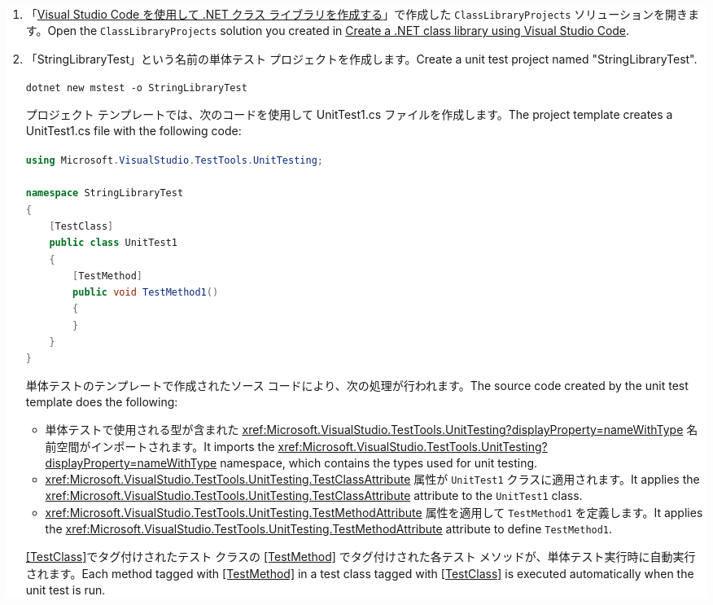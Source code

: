 1. <span data-ttu-id="3238e-113">「[Visual Studio Code を使用して .NET クラス ライブラリを作成する](library-with-visual-studio-code.md)」で作成した `ClassLibraryProjects` ソリューションを開きます。</span><span class="sxs-lookup"><span data-stu-id="3238e-113">Open the `ClassLibraryProjects` solution you created in [Create a .NET class library using Visual Studio Code](library-with-visual-studio-code.md).</span></span>

1. <span data-ttu-id="3238e-114">「StringLibraryTest」という名前の単体テスト プロジェクトを作成します。</span><span class="sxs-lookup"><span data-stu-id="3238e-114">Create a unit test project named "StringLibraryTest".</span></span>

   ```dotnetcli
   dotnet new mstest -o StringLibraryTest
   ```

   <span data-ttu-id="3238e-115">プロジェクト テンプレートでは、次のコードを使用して UnitTest1.cs ファイルを作成します。</span><span class="sxs-lookup"><span data-stu-id="3238e-115">The project template creates a UnitTest1.cs file with the following code:</span></span>

   ```csharp
   using Microsoft.VisualStudio.TestTools.UnitTesting;

   namespace StringLibraryTest
   {
       [TestClass]
       public class UnitTest1
       {
           [TestMethod]
           public void TestMethod1()
           {
           }
       }
   }
   ```

   <span data-ttu-id="3238e-116">単体テストのテンプレートで作成されたソース コードにより、次の処理が行われます。</span><span class="sxs-lookup"><span data-stu-id="3238e-116">The source code created by the unit test template does the following:</span></span>

   - <span data-ttu-id="3238e-117">単体テストで使用される型が含まれた <xref:Microsoft.VisualStudio.TestTools.UnitTesting?displayProperty=nameWithType> 名前空間がインポートされます。</span><span class="sxs-lookup"><span data-stu-id="3238e-117">It imports the <xref:Microsoft.VisualStudio.TestTools.UnitTesting?displayProperty=nameWithType> namespace, which contains the types used for unit testing.</span></span>
   - <span data-ttu-id="3238e-118"><xref:Microsoft.VisualStudio.TestTools.UnitTesting.TestClassAttribute> 属性が `UnitTest1` クラスに適用されます。</span><span class="sxs-lookup"><span data-stu-id="3238e-118">It applies the <xref:Microsoft.VisualStudio.TestTools.UnitTesting.TestClassAttribute> attribute to the `UnitTest1` class.</span></span>
   - <span data-ttu-id="3238e-119"><xref:Microsoft.VisualStudio.TestTools.UnitTesting.TestMethodAttribute> 属性を適用して `TestMethod1` を定義します。</span><span class="sxs-lookup"><span data-stu-id="3238e-119">It applies the <xref:Microsoft.VisualStudio.TestTools.UnitTesting.TestMethodAttribute> attribute to define `TestMethod1`.</span></span>

   <span data-ttu-id="3238e-120">[[TestClass]](xref:Microsoft.VisualStudio.TestTools.UnitTesting.TestClassAttribute)でタグ付けされたテスト クラスの [[TestMethod]](xref:Microsoft.VisualStudio.TestTools.UnitTesting.TestMethodAttribute) でタグ付けされた各テスト メソッドが、単体テスト実行時に自動実行されます。</span><span class="sxs-lookup"><span data-stu-id="3238e-120">Each method tagged with [[TestMethod]](xref:Microsoft.VisualStudio.TestTools.UnitTesting.TestMethodAttribute) in a test class tagged with [[TestClass]](xref:Microsoft.VisualStudio.TestTools.UnitTesting.TestClassAttribute) is executed automatically when the unit test is run.</span></span>
